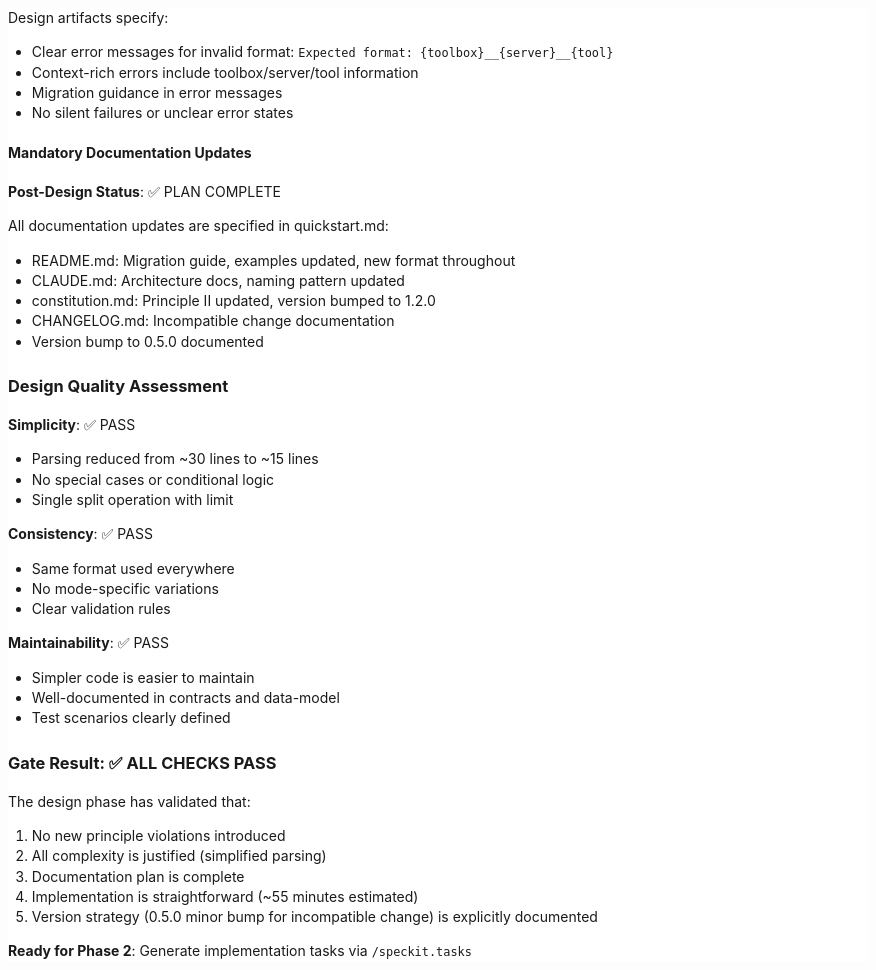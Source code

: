 Design artifacts specify:
- Clear error messages for invalid format: `Expected format: {toolbox}__{server}__{tool}`
- Context-rich errors include toolbox/server/tool information
- Migration guidance in error messages
- No silent failures or unclear error states

#### Mandatory Documentation Updates
**Post-Design Status**: ✅ PLAN COMPLETE

All documentation updates are specified in quickstart.md:
- README.md: Migration guide, examples updated, new format throughout
- CLAUDE.md: Architecture docs, naming pattern updated
- constitution.md: Principle II updated, version bumped to 1.2.0
- CHANGELOG.md: Incompatible change documentation
- Version bump to 0.5.0 documented

### Design Quality Assessment

**Simplicity**: ✅ PASS
- Parsing reduced from ~30 lines to ~15 lines
- No special cases or conditional logic
- Single split operation with limit

**Consistency**: ✅ PASS
- Same format used everywhere
- No mode-specific variations
- Clear validation rules

**Maintainability**: ✅ PASS
- Simpler code is easier to maintain
- Well-documented in contracts and data-model
- Test scenarios clearly defined

### Gate Result: ✅ ALL CHECKS PASS

The design phase has validated that:
1. No new principle violations introduced
2. All complexity is justified (simplified parsing)
3. Documentation plan is complete
4. Implementation is straightforward (~55 minutes estimated)
5. Version strategy (0.5.0 minor bump for incompatible change) is explicitly documented

**Ready for Phase 2**: Generate implementation tasks via `/speckit.tasks`
